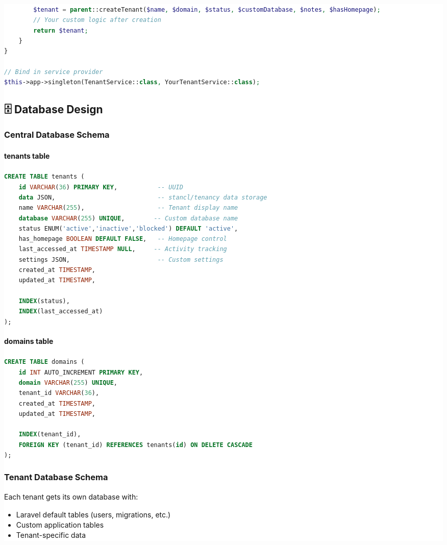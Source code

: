 ```php
        $tenant = parent::createTenant($name, $domain, $status, $customDatabase, $notes, $hasHomepage);
        // Your custom logic after creation
        return $tenant;
    }
}

// Bind in service provider
$this->app->singleton(TenantService::class, YourTenantService::class);
```

## 🗄️ Database Design

### **Central Database Schema**

#### **tenants table**
```sql
CREATE TABLE tenants (
    id VARCHAR(36) PRIMARY KEY,           -- UUID
    data JSON,                            -- stancl/tenancy data storage
    name VARCHAR(255),                    -- Tenant display name
    database VARCHAR(255) UNIQUE,        -- Custom database name
    status ENUM('active','inactive','blocked') DEFAULT 'active',
    has_homepage BOOLEAN DEFAULT FALSE,   -- Homepage control
    last_accessed_at TIMESTAMP NULL,     -- Activity tracking
    settings JSON,                        -- Custom settings
    created_at TIMESTAMP,
    updated_at TIMESTAMP,
    
    INDEX(status),
    INDEX(last_accessed_at)
);
```

#### **domains table**
```sql
CREATE TABLE domains (
    id INT AUTO_INCREMENT PRIMARY KEY,
    domain VARCHAR(255) UNIQUE,
    tenant_id VARCHAR(36),
    created_at TIMESTAMP,
    updated_at TIMESTAMP,
    
    INDEX(tenant_id),
    FOREIGN KEY (tenant_id) REFERENCES tenants(id) ON DELETE CASCADE
);
```

### **Tenant Database Schema**
Each tenant gets its own database with:
- Laravel default tables (users, migrations, etc.)
- Custom application tables
- Tenant-specific data
